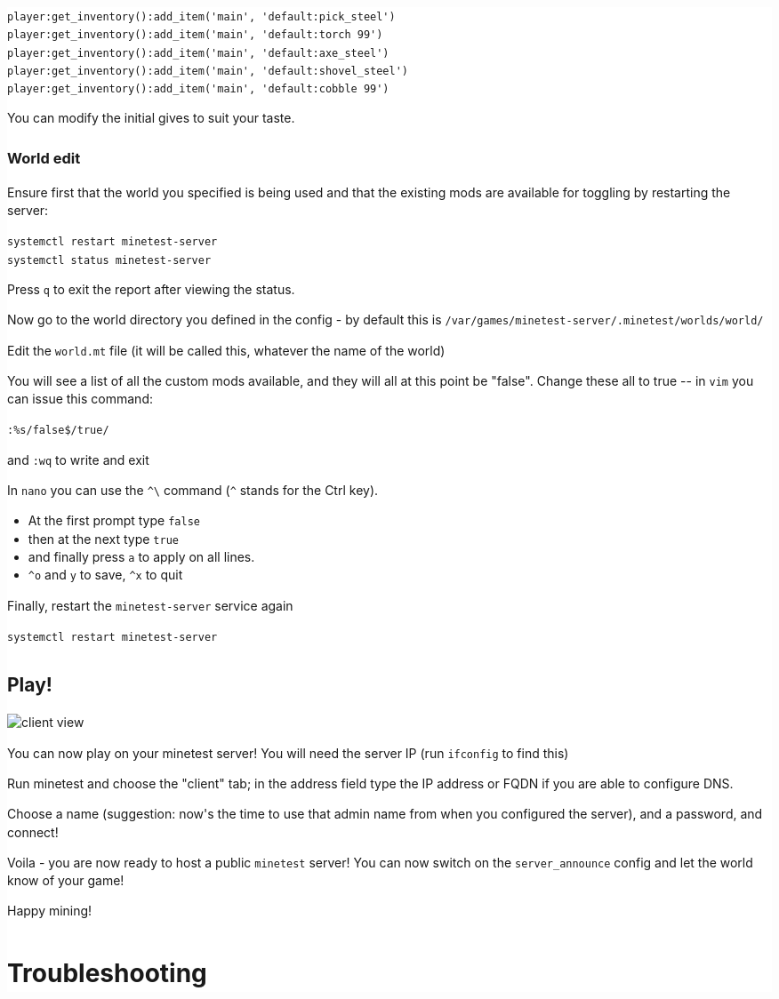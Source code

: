 	player:get_inventory():add_item('main', 'default:pick_steel')
	player:get_inventory():add_item('main', 'default:torch 99')
	player:get_inventory():add_item('main', 'default:axe_steel')
	player:get_inventory():add_item('main', 'default:shovel_steel')
	player:get_inventory():add_item('main', 'default:cobble 99')

You can modify the initial gives to suit your taste.

### World edit

Ensure first that the world you specified is being used and that the existing mods are available for toggling by restarting the server:

	systemctl restart minetest-server
	systemctl status minetest-server

Press `q` to exit the report after viewing the status.

Now go to the world directory you defined in the config - by default this is `/var/games/minetest-server/.minetest/worlds/world/`

Edit the `world.mt` file (it will be called this, whatever the name of the world)

You will see a list of all the custom mods available, and they will all at this point be "false". Change these all to true -- in `vim` you can issue this command:

	:%s/false$/true/

and `:wq` to write and exit

In `nano` you can use the `^\` command (`^` stands for the Ctrl key).

* At the first prompt type `false`
* then at the next type `true`
* and finally press `a` to apply on all lines.
* `^o` and `y` to save, `^x` to quit

Finally, restart the `minetest-server` service again

	systemctl restart minetest-server

## Play!

![client view](images/client_screen.png)

You can now play on your minetest server! You will need the server IP (run `ifconfig` to find this)

Run minetest and choose the "client" tab; in the address field type the IP address or FQDN if you are able to configure DNS.

Choose a name (suggestion: now's the time to use that admin name from when you configured the server), and a password, and connect!

Voila - you are now ready to host a public `minetest` server! You can now switch on the `server_announce` config and let the world know of your game!

Happy mining!

# Troubleshooting
